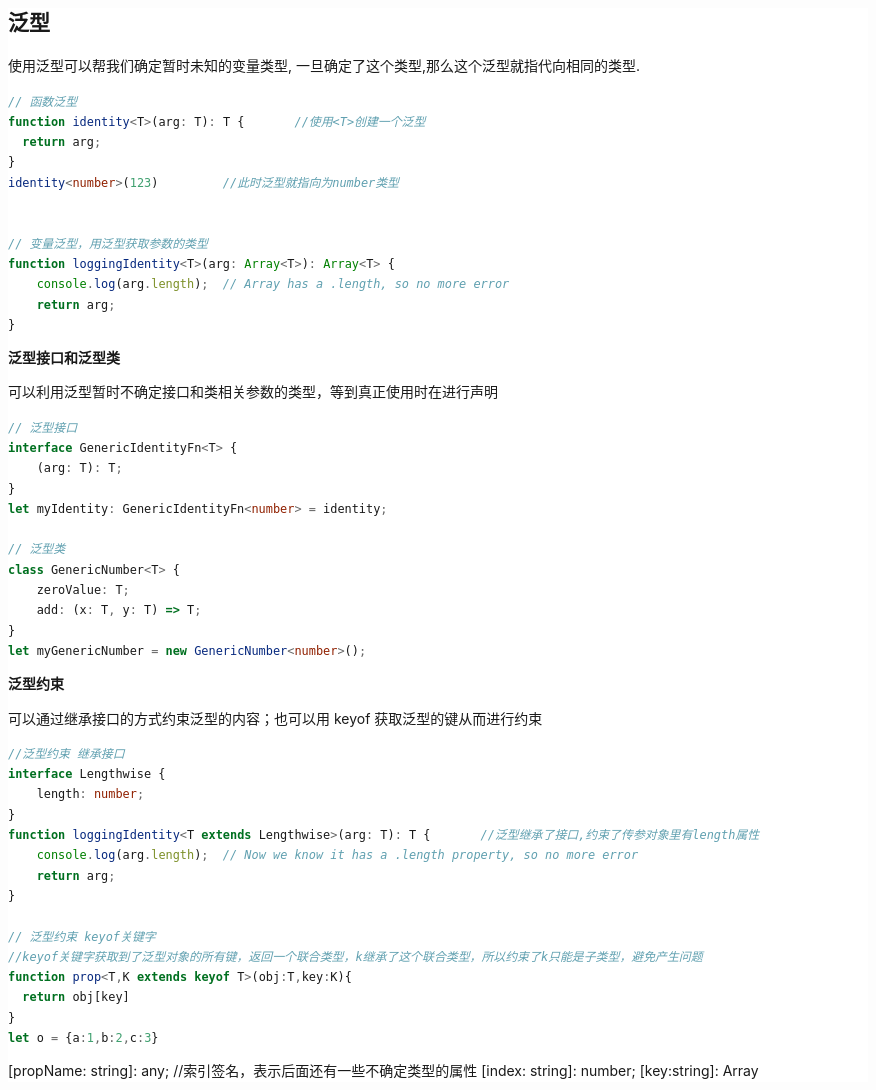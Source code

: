 ## 泛型

使用泛型可以帮我们确定暂时未知的变量类型, 一旦确定了这个类型,那么这个泛型就指代向相同的类型.

```typescript
// 函数泛型
function identity<T>(arg: T): T {       //使用<T>创建一个泛型
  return arg;
}
identity<number>(123)         //此时泛型就指向为number类型


// 变量泛型，用泛型获取参数的类型
function loggingIdentity<T>(arg: Array<T>): Array<T> {
    console.log(arg.length);  // Array has a .length, so no more error
    return arg;
}

```

**泛型接口和泛型类**

可以利用泛型暂时不确定接口和类相关参数的类型，等到真正使用时在进行声明

```typescript
// 泛型接口
interface GenericIdentityFn<T> {
    (arg: T): T;
}
let myIdentity: GenericIdentityFn<number> = identity;

// 泛型类
class GenericNumber<T> {
    zeroValue: T;
    add: (x: T, y: T) => T;
}
let myGenericNumber = new GenericNumber<number>();
```



**泛型约束**

可以通过继承接口的方式约束泛型的内容；也可以用 keyof 获取泛型的键从而进行约束

```typescript
//泛型约束 继承接口
interface Lengthwise {
    length: number;
}
function loggingIdentity<T extends Lengthwise>(arg: T): T {       //泛型继承了接口,约束了传参对象里有length属性
    console.log(arg.length);  // Now we know it has a .length property, so no more error
    return arg;
}

// 泛型约束 keyof关键字
//keyof关键字获取到了泛型对象的所有键，返回一个联合类型，k继承了这个联合类型，所以约束了k只能是子类型，避免产生问题
function prop<T,K extends keyof T>(obj:T,key:K){    
  return obj[key]
}
let o = {a:1,b:2,c:3}
```


  [propName: string]: any;    //索引签名，表示后面还有一些不确定类型的属性
  [index: string]: number;
  [key:string]: Array<Function>